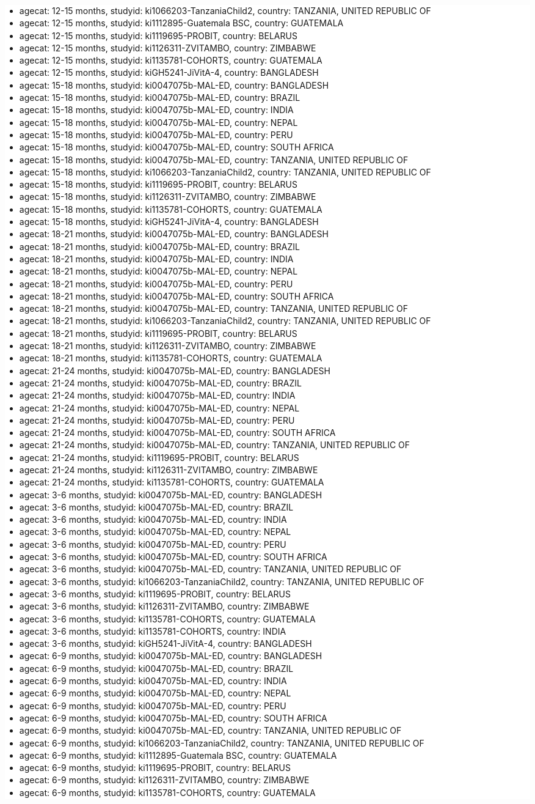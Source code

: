 * agecat: 12-15 months, studyid: ki1066203-TanzaniaChild2, country: TANZANIA, UNITED REPUBLIC OF
* agecat: 12-15 months, studyid: ki1112895-Guatemala BSC, country: GUATEMALA
* agecat: 12-15 months, studyid: ki1119695-PROBIT, country: BELARUS
* agecat: 12-15 months, studyid: ki1126311-ZVITAMBO, country: ZIMBABWE
* agecat: 12-15 months, studyid: ki1135781-COHORTS, country: GUATEMALA
* agecat: 12-15 months, studyid: kiGH5241-JiVitA-4, country: BANGLADESH
* agecat: 15-18 months, studyid: ki0047075b-MAL-ED, country: BANGLADESH
* agecat: 15-18 months, studyid: ki0047075b-MAL-ED, country: BRAZIL
* agecat: 15-18 months, studyid: ki0047075b-MAL-ED, country: INDIA
* agecat: 15-18 months, studyid: ki0047075b-MAL-ED, country: NEPAL
* agecat: 15-18 months, studyid: ki0047075b-MAL-ED, country: PERU
* agecat: 15-18 months, studyid: ki0047075b-MAL-ED, country: SOUTH AFRICA
* agecat: 15-18 months, studyid: ki0047075b-MAL-ED, country: TANZANIA, UNITED REPUBLIC OF
* agecat: 15-18 months, studyid: ki1066203-TanzaniaChild2, country: TANZANIA, UNITED REPUBLIC OF
* agecat: 15-18 months, studyid: ki1119695-PROBIT, country: BELARUS
* agecat: 15-18 months, studyid: ki1126311-ZVITAMBO, country: ZIMBABWE
* agecat: 15-18 months, studyid: ki1135781-COHORTS, country: GUATEMALA
* agecat: 15-18 months, studyid: kiGH5241-JiVitA-4, country: BANGLADESH
* agecat: 18-21 months, studyid: ki0047075b-MAL-ED, country: BANGLADESH
* agecat: 18-21 months, studyid: ki0047075b-MAL-ED, country: BRAZIL
* agecat: 18-21 months, studyid: ki0047075b-MAL-ED, country: INDIA
* agecat: 18-21 months, studyid: ki0047075b-MAL-ED, country: NEPAL
* agecat: 18-21 months, studyid: ki0047075b-MAL-ED, country: PERU
* agecat: 18-21 months, studyid: ki0047075b-MAL-ED, country: SOUTH AFRICA
* agecat: 18-21 months, studyid: ki0047075b-MAL-ED, country: TANZANIA, UNITED REPUBLIC OF
* agecat: 18-21 months, studyid: ki1066203-TanzaniaChild2, country: TANZANIA, UNITED REPUBLIC OF
* agecat: 18-21 months, studyid: ki1119695-PROBIT, country: BELARUS
* agecat: 18-21 months, studyid: ki1126311-ZVITAMBO, country: ZIMBABWE
* agecat: 18-21 months, studyid: ki1135781-COHORTS, country: GUATEMALA
* agecat: 21-24 months, studyid: ki0047075b-MAL-ED, country: BANGLADESH
* agecat: 21-24 months, studyid: ki0047075b-MAL-ED, country: BRAZIL
* agecat: 21-24 months, studyid: ki0047075b-MAL-ED, country: INDIA
* agecat: 21-24 months, studyid: ki0047075b-MAL-ED, country: NEPAL
* agecat: 21-24 months, studyid: ki0047075b-MAL-ED, country: PERU
* agecat: 21-24 months, studyid: ki0047075b-MAL-ED, country: SOUTH AFRICA
* agecat: 21-24 months, studyid: ki0047075b-MAL-ED, country: TANZANIA, UNITED REPUBLIC OF
* agecat: 21-24 months, studyid: ki1119695-PROBIT, country: BELARUS
* agecat: 21-24 months, studyid: ki1126311-ZVITAMBO, country: ZIMBABWE
* agecat: 21-24 months, studyid: ki1135781-COHORTS, country: GUATEMALA
* agecat: 3-6 months, studyid: ki0047075b-MAL-ED, country: BANGLADESH
* agecat: 3-6 months, studyid: ki0047075b-MAL-ED, country: BRAZIL
* agecat: 3-6 months, studyid: ki0047075b-MAL-ED, country: INDIA
* agecat: 3-6 months, studyid: ki0047075b-MAL-ED, country: NEPAL
* agecat: 3-6 months, studyid: ki0047075b-MAL-ED, country: PERU
* agecat: 3-6 months, studyid: ki0047075b-MAL-ED, country: SOUTH AFRICA
* agecat: 3-6 months, studyid: ki0047075b-MAL-ED, country: TANZANIA, UNITED REPUBLIC OF
* agecat: 3-6 months, studyid: ki1066203-TanzaniaChild2, country: TANZANIA, UNITED REPUBLIC OF
* agecat: 3-6 months, studyid: ki1119695-PROBIT, country: BELARUS
* agecat: 3-6 months, studyid: ki1126311-ZVITAMBO, country: ZIMBABWE
* agecat: 3-6 months, studyid: ki1135781-COHORTS, country: GUATEMALA
* agecat: 3-6 months, studyid: ki1135781-COHORTS, country: INDIA
* agecat: 3-6 months, studyid: kiGH5241-JiVitA-4, country: BANGLADESH
* agecat: 6-9 months, studyid: ki0047075b-MAL-ED, country: BANGLADESH
* agecat: 6-9 months, studyid: ki0047075b-MAL-ED, country: BRAZIL
* agecat: 6-9 months, studyid: ki0047075b-MAL-ED, country: INDIA
* agecat: 6-9 months, studyid: ki0047075b-MAL-ED, country: NEPAL
* agecat: 6-9 months, studyid: ki0047075b-MAL-ED, country: PERU
* agecat: 6-9 months, studyid: ki0047075b-MAL-ED, country: SOUTH AFRICA
* agecat: 6-9 months, studyid: ki0047075b-MAL-ED, country: TANZANIA, UNITED REPUBLIC OF
* agecat: 6-9 months, studyid: ki1066203-TanzaniaChild2, country: TANZANIA, UNITED REPUBLIC OF
* agecat: 6-9 months, studyid: ki1112895-Guatemala BSC, country: GUATEMALA
* agecat: 6-9 months, studyid: ki1119695-PROBIT, country: BELARUS
* agecat: 6-9 months, studyid: ki1126311-ZVITAMBO, country: ZIMBABWE
* agecat: 6-9 months, studyid: ki1135781-COHORTS, country: GUATEMALA